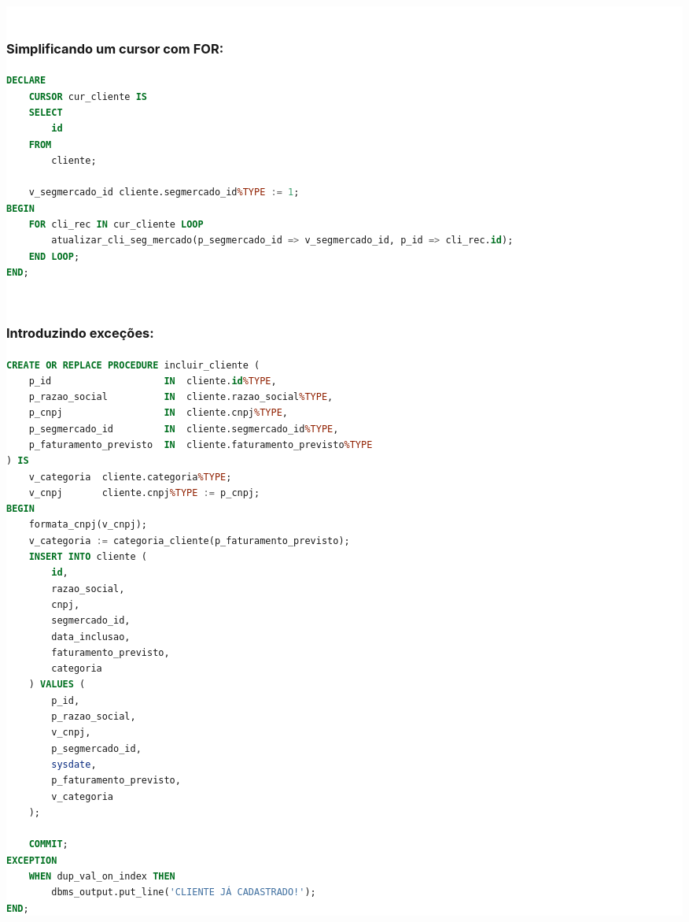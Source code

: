 <br>

### Simplificando um cursor com FOR:
```sql
DECLARE
    CURSOR cur_cliente IS
    SELECT
        id
    FROM
        cliente;

    v_segmercado_id cliente.segmercado_id%TYPE := 1;
BEGIN
    FOR cli_rec IN cur_cliente LOOP
        atualizar_cli_seg_mercado(p_segmercado_id => v_segmercado_id, p_id => cli_rec.id);
    END LOOP;
END;
```

<br>

### Introduzindo exceções:
```sql
CREATE OR REPLACE PROCEDURE incluir_cliente (
    p_id                    IN  cliente.id%TYPE,
    p_razao_social          IN  cliente.razao_social%TYPE,
    p_cnpj                  IN  cliente.cnpj%TYPE,
    p_segmercado_id         IN  cliente.segmercado_id%TYPE,
    p_faturamento_previsto  IN  cliente.faturamento_previsto%TYPE
) IS
    v_categoria  cliente.categoria%TYPE;
    v_cnpj       cliente.cnpj%TYPE := p_cnpj;
BEGIN
    formata_cnpj(v_cnpj);
    v_categoria := categoria_cliente(p_faturamento_previsto);
    INSERT INTO cliente (
        id,
        razao_social,
        cnpj,
        segmercado_id,
        data_inclusao,
        faturamento_previsto,
        categoria
    ) VALUES (
        p_id,
        p_razao_social,
        v_cnpj,
        p_segmercado_id,
        sysdate,
        p_faturamento_previsto,
        v_categoria
    );

    COMMIT;
EXCEPTION
    WHEN dup_val_on_index THEN
        dbms_output.put_line('CLIENTE JÁ CADASTRADO!');
END;
```
